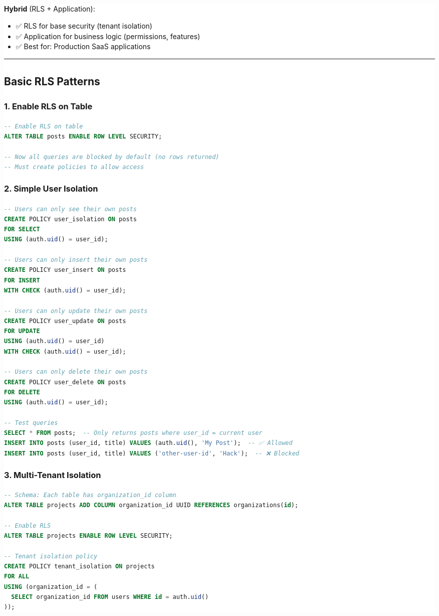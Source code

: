 **Hybrid** (RLS + Application):
- ✅ RLS for base security (tenant isolation)
- ✅ Application for business logic (permissions, features)
- ✅ Best for: Production SaaS applications

---

## Basic RLS Patterns

### 1. Enable RLS on Table

```sql
-- Enable RLS on table
ALTER TABLE posts ENABLE ROW LEVEL SECURITY;

-- Now all queries are blocked by default (no rows returned)
-- Must create policies to allow access
```

### 2. Simple User Isolation

```sql
-- Users can only see their own posts
CREATE POLICY user_isolation ON posts
FOR SELECT
USING (auth.uid() = user_id);

-- Users can only insert their own posts
CREATE POLICY user_insert ON posts
FOR INSERT
WITH CHECK (auth.uid() = user_id);

-- Users can only update their own posts
CREATE POLICY user_update ON posts
FOR UPDATE
USING (auth.uid() = user_id)
WITH CHECK (auth.uid() = user_id);

-- Users can only delete their own posts
CREATE POLICY user_delete ON posts
FOR DELETE
USING (auth.uid() = user_id);

-- Test queries
SELECT * FROM posts;  -- Only returns posts where user_id = current user
INSERT INTO posts (user_id, title) VALUES (auth.uid(), 'My Post');  -- ✅ Allowed
INSERT INTO posts (user_id, title) VALUES ('other-user-id', 'Hack');  -- ❌ Blocked
```

### 3. Multi-Tenant Isolation

```sql
-- Schema: Each table has organization_id column
ALTER TABLE projects ADD COLUMN organization_id UUID REFERENCES organizations(id);

-- Enable RLS
ALTER TABLE projects ENABLE ROW LEVEL SECURITY;

-- Tenant isolation policy
CREATE POLICY tenant_isolation ON projects
FOR ALL
USING (organization_id = (
  SELECT organization_id FROM users WHERE id = auth.uid()
));

```